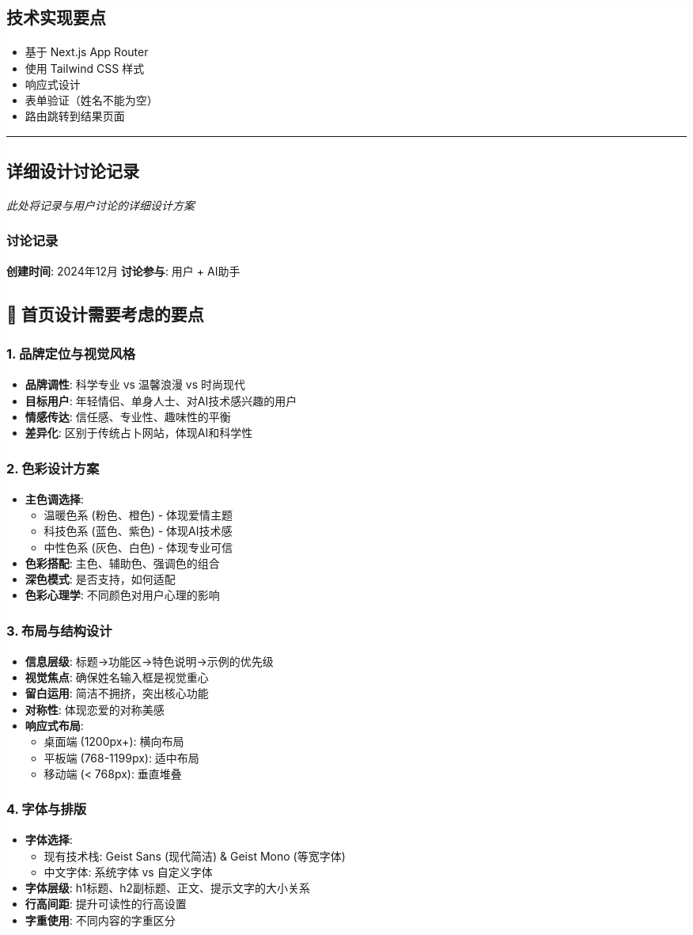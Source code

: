 ## 技术实现要点

- 基于 Next.js App Router
- 使用 Tailwind CSS 样式
- 响应式设计
- 表单验证（姓名不能为空）
- 路由跳转到结果页面

---

## 详细设计讨论记录

*此处将记录与用户讨论的详细设计方案*

### 讨论记录

**创建时间**: 2024年12月
**讨论参与**: 用户 + AI助手

## 🎨 首页设计需要考虑的要点

### 1. 品牌定位与视觉风格
- **品牌调性**: 科学专业 vs 温馨浪漫 vs 时尚现代
- **目标用户**: 年轻情侣、单身人士、对AI技术感兴趣的用户
- **情感传达**: 信任感、专业性、趣味性的平衡
- **差异化**: 区别于传统占卜网站，体现AI和科学性

### 2. 色彩设计方案
- **主色调选择**: 
  - 温暖色系 (粉色、橙色) - 体现爱情主题
  - 科技色系 (蓝色、紫色) - 体现AI技术感
  - 中性色系 (灰色、白色) - 体现专业可信
- **色彩搭配**: 主色、辅助色、强调色的组合
- **深色模式**: 是否支持，如何适配
- **色彩心理学**: 不同颜色对用户心理的影响

### 3. 布局与结构设计
- **信息层级**: 标题→功能区→特色说明→示例的优先级
- **视觉焦点**: 确保姓名输入框是视觉重心
- **留白运用**: 简洁不拥挤，突出核心功能
- **对称性**: 体现恋爱的对称美感
- **响应式布局**: 
  - 桌面端 (1200px+): 横向布局
  - 平板端 (768-1199px): 适中布局
  - 移动端 (< 768px): 垂直堆叠

### 4. 字体与排版
- **字体选择**: 
  - 现有技术栈: Geist Sans (现代简洁) & Geist Mono (等宽字体)
  - 中文字体: 系统字体 vs 自定义字体
- **字体层级**: h1标题、h2副标题、正文、提示文字的大小关系
- **行高间距**: 提升可读性的行高设置
- **字重使用**: 不同内容的字重区分
